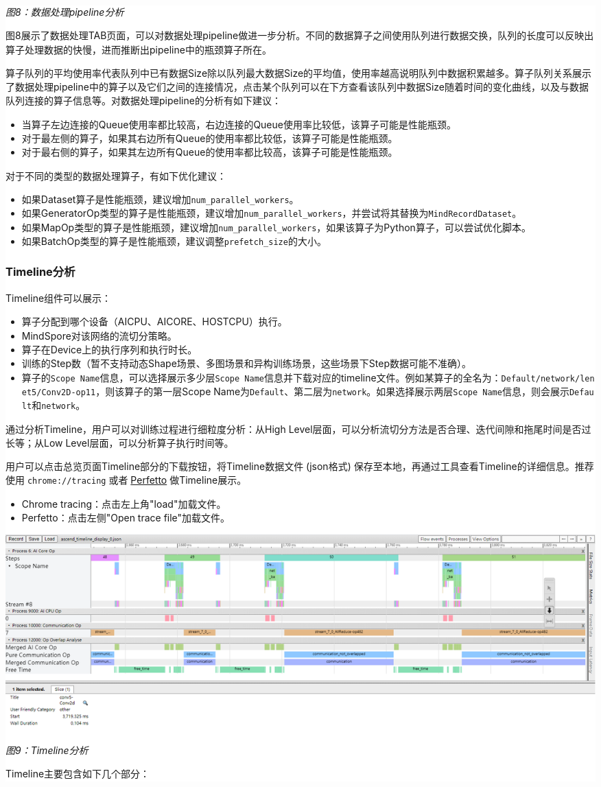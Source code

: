 *图8：数据处理pipeline分析*

图8展示了数据处理TAB页面，可以对数据处理pipeline做进一步分析。不同的数据算子之间使用队列进行数据交换，队列的长度可以反映出算子处理数据的快慢，进而推断出pipeline中的瓶颈算子所在。

算子队列的平均使用率代表队列中已有数据Size除以队列最大数据Size的平均值，使用率越高说明队列中数据积累越多。算子队列关系展示了数据处理pipeline中的算子以及它们之间的连接情况，点击某个队列可以在下方查看该队列中数据Size随着时间的变化曲线，以及与数据队列连接的算子信息等。对数据处理pipeline的分析有如下建议：  

- 当算子左边连接的Queue使用率都比较高，右边连接的Queue使用率比较低，该算子可能是性能瓶颈。
- 对于最左侧的算子，如果其右边所有Queue的使用率都比较低，该算子可能是性能瓶颈。
- 对于最右侧的算子，如果其左边所有Queue的使用率都比较高，该算子可能是性能瓶颈。

对于不同的类型的数据处理算子，有如下优化建议：  

- 如果Dataset算子是性能瓶颈，建议增加`num_parallel_workers`。
- 如果GeneratorOp类型的算子是性能瓶颈，建议增加`num_parallel_workers`，并尝试将其替换为`MindRecordDataset`。
- 如果MapOp类型的算子是性能瓶颈，建议增加`num_parallel_workers`，如果该算子为Python算子，可以尝试优化脚本。
- 如果BatchOp类型的算子是性能瓶颈，建议调整`prefetch_size`的大小。

### Timeline分析

Timeline组件可以展示：  

- 算子分配到哪个设备（AICPU、AICORE、HOSTCPU）执行。
- MindSpore对该网络的流切分策略。
- 算子在Device上的执行序列和执行时长。
- 训练的Step数（暂不支持动态Shape场景、多图场景和异构训练场景，这些场景下Step数据可能不准确）。
- 算子的`Scope Name`信息，可以选择展示多少层`Scope Name`信息并下载对应的timeline文件。例如某算子的全名为：`Default/network/lenet5/Conv2D-op11`，则该算子的第一层Scope Name为`Default`、第二层为`network`。如果选择展示两层`Scope Name`信息，则会展示`Default`和`network`。

通过分析Timeline，用户可以对训练过程进行细粒度分析：从High Level层面，可以分析流切分方法是否合理、迭代间隙和拖尾时间是否过长等；从Low Level层面，可以分析算子执行时间等。

用户可以点击总览页面Timeline部分的下载按钮，将Timeline数据文件 (json格式) 保存至本地，再通过工具查看Timeline的详细信息。推荐使用 `chrome://tracing` 或者 [Perfetto](https://ui.perfetto.dev/#!/) 做Timeline展示。  

- Chrome tracing：点击左上角"load"加载文件。
- Perfetto：点击左侧"Open trace file"加载文件。

![timeline.png](./images/timeline.png)

*图9：Timeline分析*

Timeline主要包含如下几个部分：  
